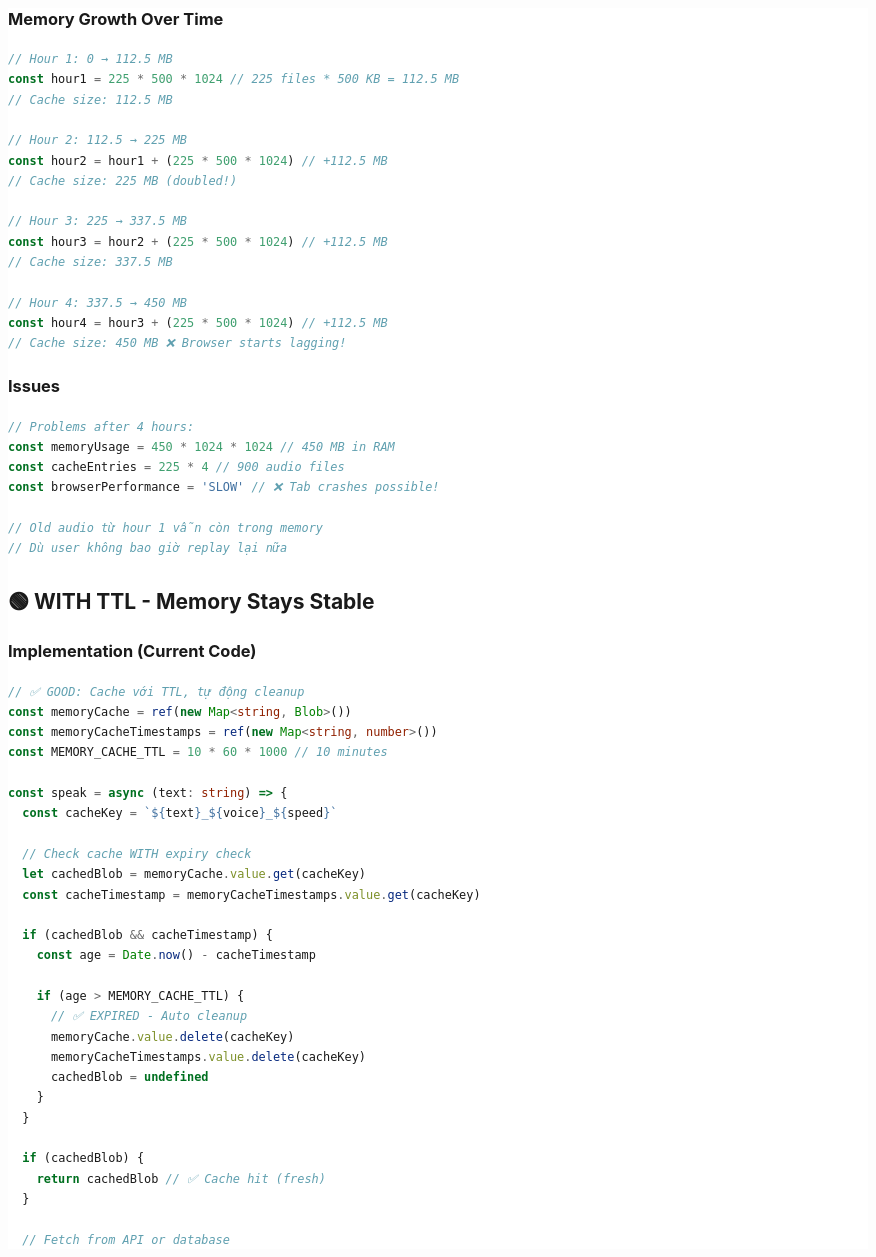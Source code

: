 ### Memory Growth Over Time

```typescript
// Hour 1: 0 → 112.5 MB
const hour1 = 225 * 500 * 1024 // 225 files * 500 KB = 112.5 MB
// Cache size: 112.5 MB

// Hour 2: 112.5 → 225 MB  
const hour2 = hour1 + (225 * 500 * 1024) // +112.5 MB
// Cache size: 225 MB (doubled!)

// Hour 3: 225 → 337.5 MB
const hour3 = hour2 + (225 * 500 * 1024) // +112.5 MB
// Cache size: 337.5 MB

// Hour 4: 337.5 → 450 MB
const hour4 = hour3 + (225 * 500 * 1024) // +112.5 MB
// Cache size: 450 MB ❌ Browser starts lagging!
```

### Issues
```typescript
// Problems after 4 hours:
const memoryUsage = 450 * 1024 * 1024 // 450 MB in RAM
const cacheEntries = 225 * 4 // 900 audio files
const browserPerformance = 'SLOW' // ❌ Tab crashes possible!

// Old audio từ hour 1 vẫn còn trong memory
// Dù user không bao giờ replay lại nữa
```

## 🟢 WITH TTL - Memory Stays Stable

### Implementation (Current Code)

```typescript
// ✅ GOOD: Cache với TTL, tự động cleanup
const memoryCache = ref(new Map<string, Blob>())
const memoryCacheTimestamps = ref(new Map<string, number>())
const MEMORY_CACHE_TTL = 10 * 60 * 1000 // 10 minutes

const speak = async (text: string) => {
  const cacheKey = `${text}_${voice}_${speed}`
  
  // Check cache WITH expiry check
  let cachedBlob = memoryCache.value.get(cacheKey)
  const cacheTimestamp = memoryCacheTimestamps.value.get(cacheKey)
  
  if (cachedBlob && cacheTimestamp) {
    const age = Date.now() - cacheTimestamp
    
    if (age > MEMORY_CACHE_TTL) {
      // ✅ EXPIRED - Auto cleanup
      memoryCache.value.delete(cacheKey)
      memoryCacheTimestamps.value.delete(cacheKey)
      cachedBlob = undefined
    }
  }
  
  if (cachedBlob) {
    return cachedBlob // ✅ Cache hit (fresh)
  }
  
  // Fetch from API or database
```